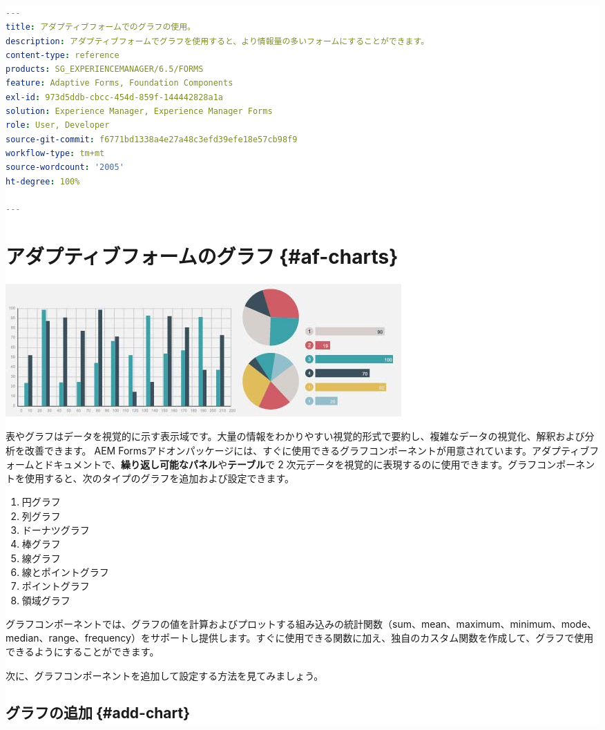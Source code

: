 ```yaml
---
title: アダプティブフォームでのグラフの使用。
description: アダプティブフォームでグラフを使用すると、より情報量の多いフォームにすることができます。
content-type: reference
products: SG_EXPERIENCEMANAGER/6.5/FORMS
feature: Adaptive Forms, Foundation Components
exl-id: 973d5ddb-cbcc-454d-859f-144442828a1a
solution: Experience Manager, Experience Manager Forms
role: User, Developer
source-git-commit: f6771bd1338a4e27a48c3efd39efe18e57cb98f9
workflow-type: tm+mt
source-wordcount: '2005'
ht-degree: 100%

---
```


# アダプティブフォームのグラフ {#af-charts}

![Hero_Image](assets/charts_hero_image.jpg)

表やグラフはデータを視覚的に示す表示域です。大量の情報をわかりやすい視覚的形式で要約し、複雑なデータの視覚化、解釈および分析を改善できます。
AEM Formsアドオンパッケージには、すぐに使用できるグラフコンポーネントが用意されています。アダプティブフォームとドキュメントで、**繰り返し可能なパネル**&#x200B;や&#x200B;**テーブル**&#x200B;で 2 次元データを視覚的に表現するのに使用できます。グラフコンポーネントを使用すると、次のタイプのグラフを追加および設定できます。

1. 円グラフ
1. 列グラフ
1. ドーナツグラフ
1. 棒グラフ
1. 線グラフ
1. 線とポイントグラフ
1. ポイントグラフ
1. 領域グラフ

グラフコンポーネントでは、グラフの値を計算およびプロットする組み込みの統計関数（sum、mean、maximum、minimum、mode、median、range、frequency）をサポートし提供します。すぐに使用できる関数に加え、独自のカスタム関数を作成して、グラフで使用できるようにすることができます。

次に、グラフコンポーネントを追加して設定する方法を見てみましょう。

## グラフの追加 {#add-chart}
